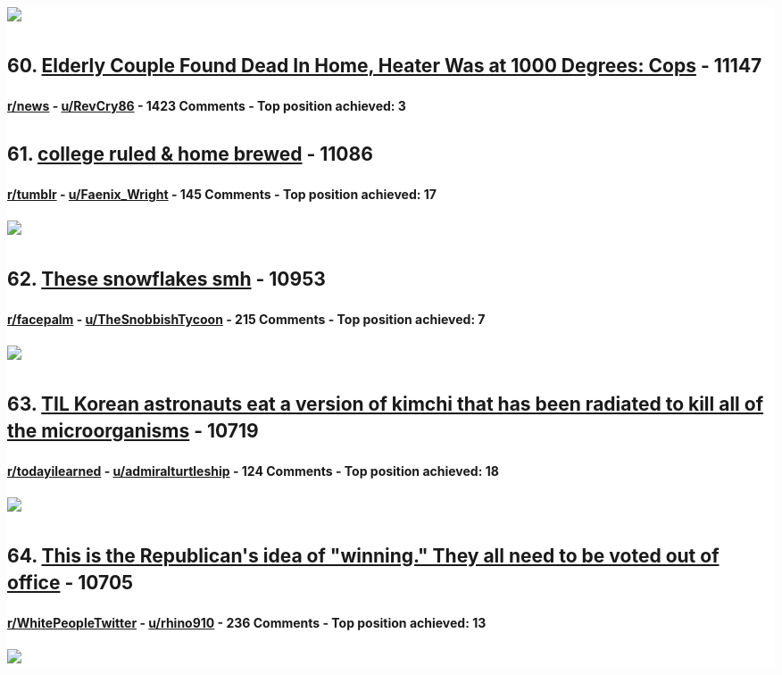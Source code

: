 <a href="https://ogre.natalie.mu/media/news/comic/2024/0109/DRHD2_KV1.jpg"><img src="https://b.thumbs.redditmedia.com/xMAKme9NfdFstwxWZxpweil4Cw2W6lGcwvl4N1-ou_I.jpg"></img></a>

## 60. [Elderly Couple Found Dead In Home, Heater Was at 1000 Degrees: Cops](http://reddit.com/r/news/comments/192tq7w/elderly_couple_found_dead_in_home_heater_was_at/) - 11147
#### [r/news](http://reddit.com/r/news) - [u/RevCry86](http://reddit.com/u/RevCry86) - 1423 Comments - Top position achieved: 3

## 61. [college ruled &amp; home brewed](http://reddit.com/r/tumblr/comments/192lzr2/college_ruled_home_brewed/) - 11086
#### [r/tumblr](http://reddit.com/r/tumblr) - [u/Faenix_Wright](http://reddit.com/u/Faenix_Wright) - 145 Comments - Top position achieved: 17

<a href="https://i.redd.it/ex3433v3mgbc1.jpeg"><img src="https://b.thumbs.redditmedia.com/t0H1soUm_-1PebPkOV7wYunlQYiSIxKuSeGFmKtBd8s.jpg"></img></a>

## 62. [These snowflakes smh](http://reddit.com/r/facepalm/comments/192f4rc/these_snowflakes_smh/) - 10953
#### [r/facepalm](http://reddit.com/r/facepalm) - [u/TheSnobbishTycoon](http://reddit.com/u/TheSnobbishTycoon) - 215 Comments - Top position achieved: 7

<a href="https://i.redd.it/19l8tdwz5fbc1.jpeg"><img src="https://b.thumbs.redditmedia.com/78KcAMSRNy0GsX9PjSpAkDIUuDhYfU-I7ncz0Isu4ok.jpg"></img></a>

## 63. [TIL Korean astronauts eat a version of kimchi that has been radiated to kill all of the microorganisms](http://reddit.com/r/todayilearned/comments/192fcxc/til_korean_astronauts_eat_a_version_of_kimchi/) - 10719
#### [r/todayilearned](http://reddit.com/r/todayilearned) - [u/admiralturtleship](http://reddit.com/u/admiralturtleship) - 124 Comments - Top position achieved: 18

<a href="https://www.npr.org/sections/thesalt/2016/08/22/489805398/how-south-korea-uses-kimchi-to-connect-to-the-world-and-beyond"><img src="https://b.thumbs.redditmedia.com/B9fB8WKbZOkE1Hcc6sgSvB84D85cQ68S35R12gmobxc.jpg"></img></a>

## 64. [This is the Republican's idea of "winning." They all need to be voted out of office](http://reddit.com/r/WhitePeopleTwitter/comments/192ihao/this_is_the_republicans_idea_of_winning_they_all/) - 10705
#### [r/WhitePeopleTwitter](http://reddit.com/r/WhitePeopleTwitter) - [u/rhino910](http://reddit.com/u/rhino910) - 236 Comments - Top position achieved: 13

<a href="https://i.imgur.com/QFVgixb.png"><img src="https://a.thumbs.redditmedia.com/FB7jSmM4qfQfNZFapWUAZ8TDUFbl-wgj4jk1xBIQ9r0.jpg"></img></a>
